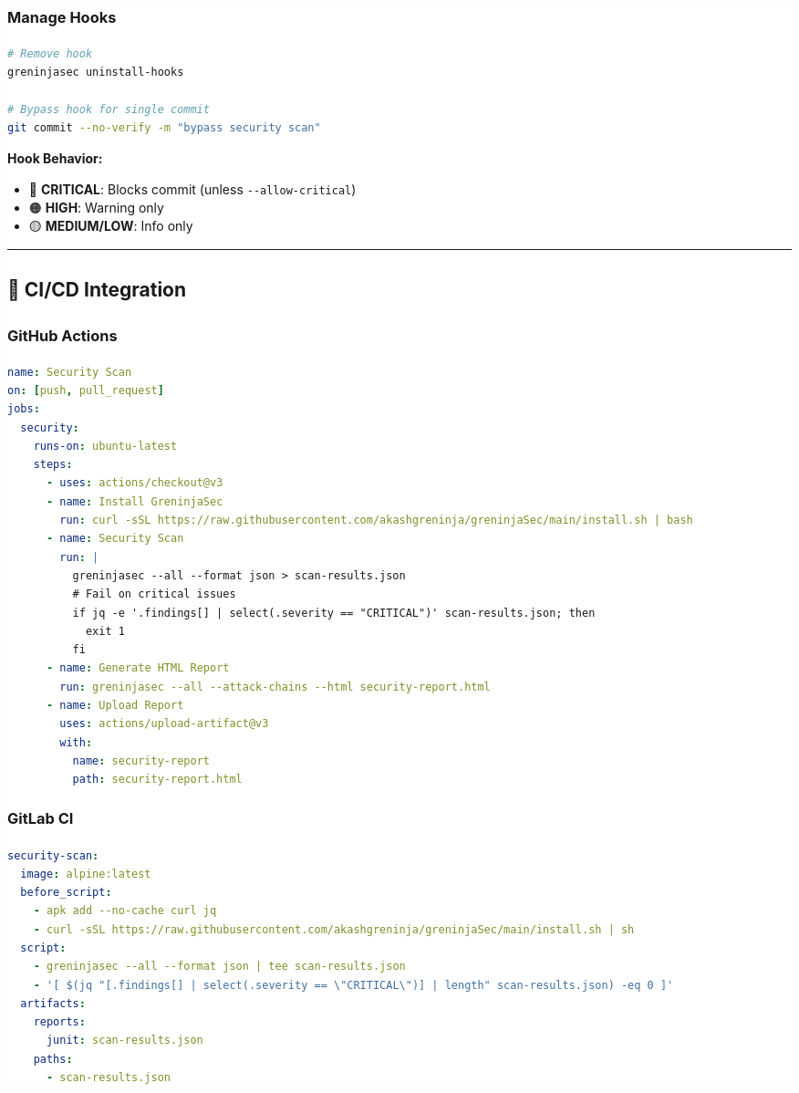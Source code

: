 ### Manage Hooks
```bash
# Remove hook
greninjasec uninstall-hooks

# Bypass hook for single commit
git commit --no-verify -m "bypass security scan"
```

**Hook Behavior:**
- 🔴 **CRITICAL**: Blocks commit (unless `--allow-critical`)
- 🟠 **HIGH**: Warning only
- 🟡 **MEDIUM/LOW**: Info only

---

## 🚀 CI/CD Integration

### GitHub Actions
```yaml
name: Security Scan
on: [push, pull_request]
jobs:
  security:
    runs-on: ubuntu-latest
    steps:
      - uses: actions/checkout@v3
      - name: Install GreninjaSec
        run: curl -sSL https://raw.githubusercontent.com/akashgreninja/greninjaSec/main/install.sh | bash
      - name: Security Scan
        run: |
          greninjasec --all --format json > scan-results.json
          # Fail on critical issues
          if jq -e '.findings[] | select(.severity == "CRITICAL")' scan-results.json; then
            exit 1
          fi
      - name: Generate HTML Report
        run: greninjasec --all --attack-chains --html security-report.html
      - name: Upload Report
        uses: actions/upload-artifact@v3
        with:
          name: security-report
          path: security-report.html
```

### GitLab CI
```yaml
security-scan:
  image: alpine:latest
  before_script:
    - apk add --no-cache curl jq
    - curl -sSL https://raw.githubusercontent.com/akashgreninja/greninjaSec/main/install.sh | sh
  script:
    - greninjasec --all --format json | tee scan-results.json
    - '[ $(jq "[.findings[] | select(.severity == \"CRITICAL\")] | length" scan-results.json) -eq 0 ]'
  artifacts:
    reports:
      junit: scan-results.json
    paths:
      - scan-results.json
```

